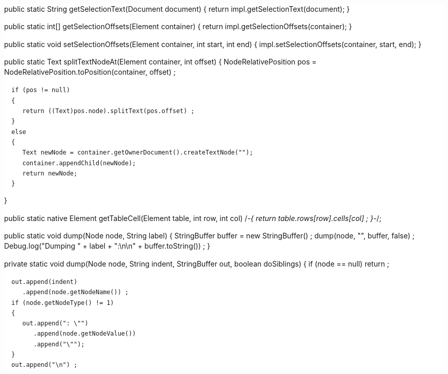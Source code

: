    public static String getSelectionText(Document document)
   {
      return impl.getSelectionText(document);
   }

   public static int[] getSelectionOffsets(Element container)
   {
      return impl.getSelectionOffsets(container);
   }

   public static void setSelectionOffsets(Element container,
                                          int start,
                                          int end)
   {
      impl.setSelectionOffsets(container, start, end);
   }

   public static Text splitTextNodeAt(Element container, int offset)
   {
      NodeRelativePosition pos = NodeRelativePosition.toPosition(container, offset) ;

      if (pos != null)
      {
         return ((Text)pos.node).splitText(pos.offset) ;
      }
      else
      {
         Text newNode = container.getOwnerDocument().createTextNode("");
         container.appendChild(newNode);
         return newNode;
      }
   }

   public static native Element getTableCell(Element table, int row, int col) /*-{
      return table.rows[row].cells[col] ;
   }-*/;

   public static void dump(Node node, String label)
   {
      StringBuffer buffer = new StringBuffer() ;
      dump(node, "", buffer, false) ;
      Debug.log("Dumping " + label + ":\n\n" + buffer.toString()) ;
   }

   private static void dump(Node node, 
                            String indent, 
                            StringBuffer out, 
                            boolean doSiblings)
   {
      if (node == null)
         return ;
      
      out.append(indent)
         .append(node.getNodeName()) ;
      if (node.getNodeType() != 1)
      {
         out.append(": \"")
            .append(node.getNodeValue())
            .append("\"");
      }
      out.append("\n") ;
      